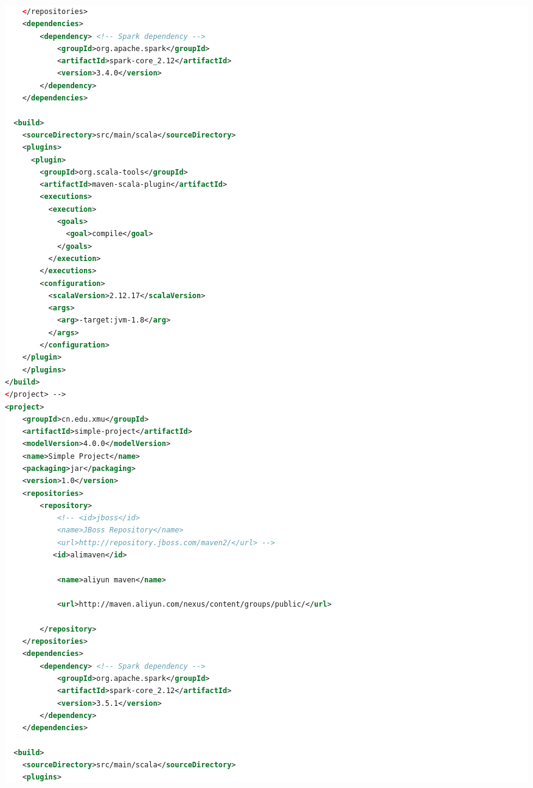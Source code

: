 ```xml
    </repositories>
    <dependencies>
        <dependency> <!-- Spark dependency -->
            <groupId>org.apache.spark</groupId>
            <artifactId>spark-core_2.12</artifactId>
            <version>3.4.0</version>
        </dependency>
    </dependencies>

  <build>
    <sourceDirectory>src/main/scala</sourceDirectory>
    <plugins>
      <plugin>
        <groupId>org.scala-tools</groupId>
        <artifactId>maven-scala-plugin</artifactId>
        <executions>
          <execution>
            <goals>
              <goal>compile</goal>
            </goals>
          </execution>
        </executions>
        <configuration>
          <scalaVersion>2.12.17</scalaVersion>
          <args>
            <arg>-target:jvm-1.8</arg>
          </args>
        </configuration>
    </plugin>
    </plugins>
</build>
</project> -->
<project>
    <groupId>cn.edu.xmu</groupId>
    <artifactId>simple-project</artifactId>
    <modelVersion>4.0.0</modelVersion>
    <name>Simple Project</name>
    <packaging>jar</packaging>
    <version>1.0</version>
    <repositories>
        <repository>
            <!-- <id>jboss</id>
            <name>JBoss Repository</name>
            <url>http://repository.jboss.com/maven2/</url> -->
           <id>alimaven</id>

 	        <name>aliyun maven</name>

 	        <url>http://maven.aliyun.com/nexus/content/groups/public/</url>

        </repository>
    </repositories>
    <dependencies>
        <dependency> <!-- Spark dependency -->
            <groupId>org.apache.spark</groupId>
            <artifactId>spark-core_2.12</artifactId>
            <version>3.5.1</version>
        </dependency>
    </dependencies>

  <build>
    <sourceDirectory>src/main/scala</sourceDirectory>
    <plugins>
```